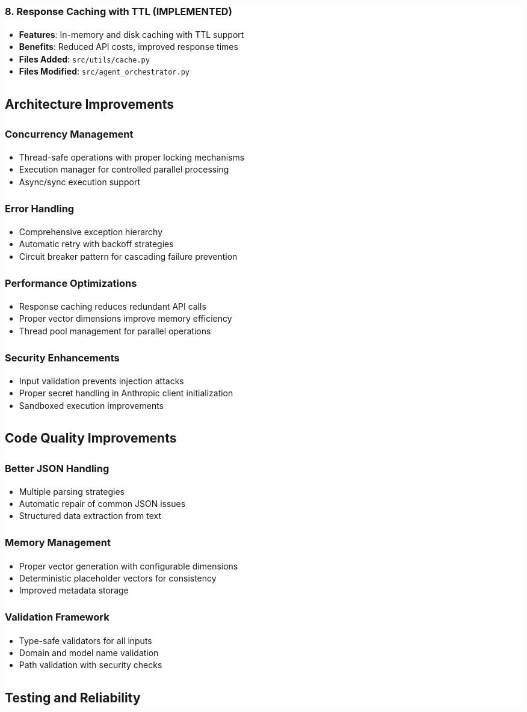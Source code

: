 ### 8. Response Caching with TTL (IMPLEMENTED)
- **Features**: In-memory and disk caching with TTL support
- **Benefits**: Reduced API costs, improved response times
- **Files Added**: `src/utils/cache.py`
- **Files Modified**: `src/agent_orchestrator.py`

## Architecture Improvements

### Concurrency Management
- Thread-safe operations with proper locking mechanisms
- Execution manager for controlled parallel processing
- Async/sync execution support

### Error Handling
- Comprehensive exception hierarchy
- Automatic retry with backoff strategies
- Circuit breaker pattern for cascading failure prevention

### Performance Optimizations
- Response caching reduces redundant API calls
- Proper vector dimensions improve memory efficiency
- Thread pool management for parallel operations

### Security Enhancements
- Input validation prevents injection attacks
- Proper secret handling in Anthropic client initialization
- Sandboxed execution improvements

## Code Quality Improvements

### Better JSON Handling
- Multiple parsing strategies
- Automatic repair of common JSON issues
- Structured data extraction from text

### Memory Management
- Proper vector generation with configurable dimensions
- Deterministic placeholder vectors for consistency
- Improved metadata storage

### Validation Framework
- Type-safe validators for all inputs
- Domain and model name validation
- Path validation with security checks

## Testing and Reliability
